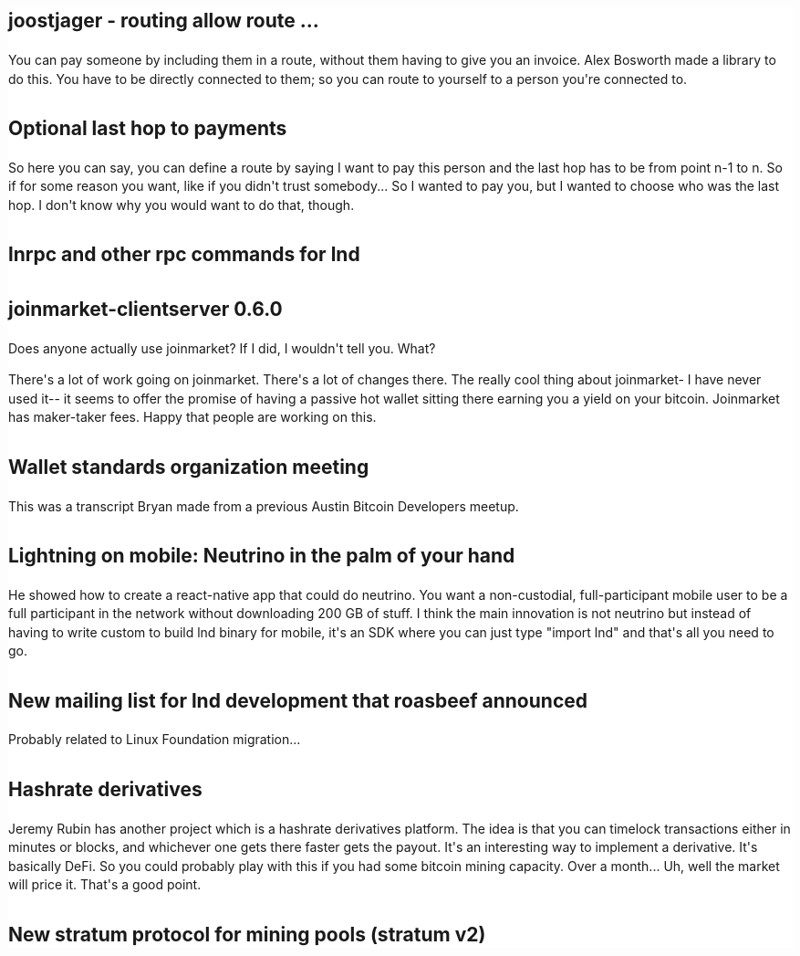 ## joostjager - routing allow route ...

You can pay someone by including them in a route, without them having to give you an invoice. Alex Bosworth made a library to do this. You have to be directly connected to them; so you can route to yourself to a person you're connected to.

## Optional last hop to payments

So here you can say, you can define a route by saying I want to pay this person and the last hop has to be from point n-1 to n. So if for some reason you want, like if you didn't trust somebody... So I wanted to pay you, but I wanted to choose who was the last hop. I don't know why you would want to do that, though.

## lnrpc and other rpc commands for lnd

## joinmarket-clientserver 0.6.0

Does anyone actually use joinmarket? If I did, I wouldn't tell you. What?

There's a lot of work going on joinmarket. There's a lot of changes there. The really cool thing about joinmarket- I have never used it-- it seems to offer the promise of having a passive hot wallet sitting there earning you a yield on your bitcoin. Joinmarket has maker-taker fees. Happy that people are working on this.

## Wallet standards organization meeting

This was a transcript Bryan made from a previous Austin Bitcoin Developers meetup.

## Lightning on mobile: Neutrino in the palm of your hand

He showed how to create a react-native app that could do neutrino. You want a non-custodial, full-participant mobile user to be a full participant in the network without downloading 200 GB of stuff. I think the main innovation is not neutrino but instead of having to write custom to build lnd binary for mobile, it's an SDK where you can just type "import lnd" and that's all you need to go.

## New mailing list for lnd development that roasbeef announced

Probably related to Linux Foundation migration...

## Hashrate derivatives

Jeremy Rubin has another project which is a hashrate derivatives platform. The idea is that you can timelock transactions either in minutes or blocks, and whichever one gets there faster gets the payout. It's an interesting way to implement a derivative. It's basically DeFi. So you could probably play with this if you had some bitcoin mining capacity. Over a month... Uh, well the market will price it. That's a good point.

## New stratum protocol for mining pools (stratum v2)
